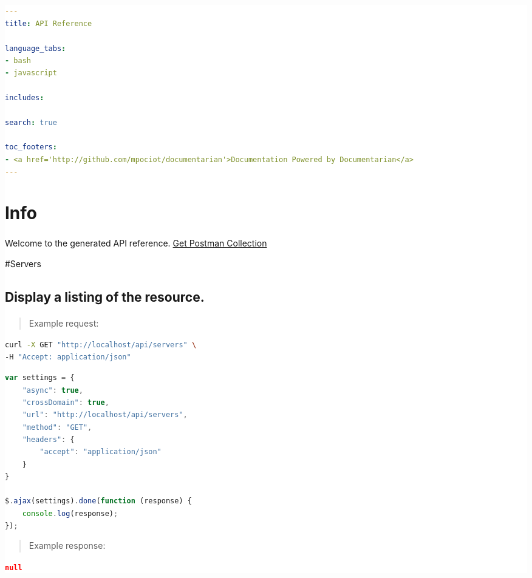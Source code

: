 ```yaml
---
title: API Reference

language_tabs:
- bash
- javascript

includes:

search: true

toc_footers:
- <a href='http://github.com/mpociot/documentarian'>Documentation Powered by Documentarian</a>
---
```


# Info

Welcome to the generated API reference.
[Get Postman Collection](http://localhost/docs/collection.json)


#Servers

## Display a listing of the resource.

> Example request:

```bash
curl -X GET "http://localhost/api/servers" \
-H "Accept: application/json"
```

```javascript
var settings = {
    "async": true,
    "crossDomain": true,
    "url": "http://localhost/api/servers",
    "method": "GET",
    "headers": {
        "accept": "application/json"
    }
}

$.ajax(settings).done(function (response) {
    console.log(response);
});
```

> Example response:

```json
null
```
